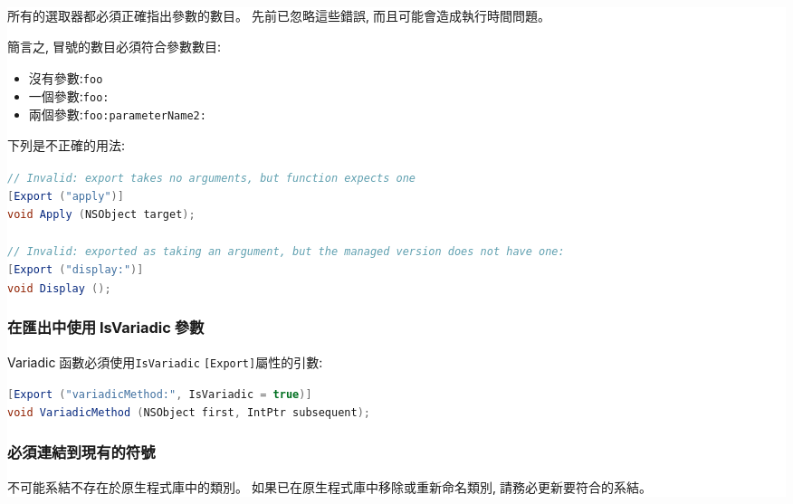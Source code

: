 所有的選取器都必須正確指出參數的數目。 先前已忽略這些錯誤, 而且可能會造成執行時間問題。

簡言之, 冒號的數目必須符合參數數目:

- 沒有參數:`foo`
- 一個參數:`foo:`
- 兩個參數:`foo:parameterName2:`

下列是不正確的用法:

```csharp
// Invalid: export takes no arguments, but function expects one
[Export ("apply")]
void Apply (NSObject target);

// Invalid: exported as taking an argument, but the managed version does not have one:
[Export ("display:")]
void Display ();
```

### <a name="use-isvariadic-parameter-in-export"></a>在匯出中使用 IsVariadic 參數

Variadic 函數必須使用`IsVariadic` `[Export]`屬性的引數:

```csharp
[Export ("variadicMethod:", IsVariadic = true)]
void VariadicMethod (NSObject first, IntPtr subsequent);
```

### <a name="must-link-to-existing-symbols"></a>必須連結到現有的符號

不可能系結不存在於原生程式庫中的類別。
如果已在原生程式庫中移除或重新命名類別, 請務必更新要符合的系結。
